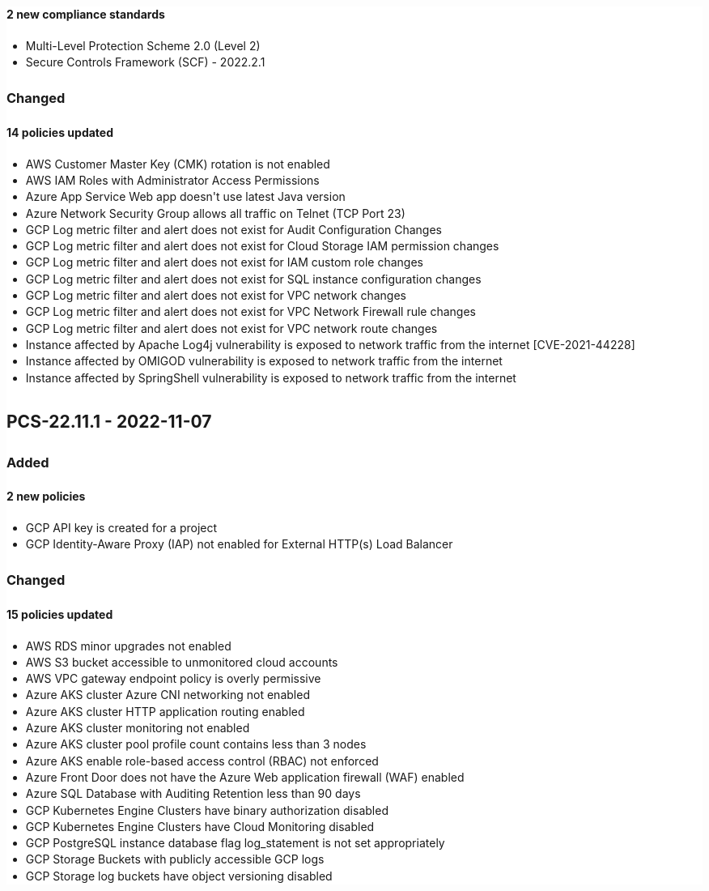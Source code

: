 #### 2 new compliance standards

- Multi-Level Protection Scheme 2.0 (Level 2)
- Secure Controls Framework (SCF) - 2022.2.1

### Changed

#### 14 policies updated

- AWS Customer Master Key (CMK) rotation is not enabled
- AWS IAM Roles with Administrator Access Permissions
- Azure App Service Web app doesn't use latest Java version
- Azure Network Security Group allows all traffic on Telnet (TCP Port 23)
- GCP Log metric filter and alert does not exist for Audit Configuration Changes
- GCP Log metric filter and alert does not exist for Cloud Storage IAM permission changes
- GCP Log metric filter and alert does not exist for IAM custom role changes
- GCP Log metric filter and alert does not exist for SQL instance configuration changes
- GCP Log metric filter and alert does not exist for VPC network changes
- GCP Log metric filter and alert does not exist for VPC Network Firewall rule changes
- GCP Log metric filter and alert does not exist for VPC network route changes
- Instance affected by Apache Log4j vulnerability is exposed to network traffic from the internet [CVE-2021-44228]
- Instance affected by OMIGOD vulnerability is exposed to network traffic from the internet
- Instance affected by SpringShell vulnerability is exposed to network traffic from the internet


## PCS-22.11.1 - 2022-11-07

### Added

#### 2 new policies

- GCP API key is created for a project
- GCP Identity-Aware Proxy (IAP) not enabled for External HTTP(s) Load Balancer

### Changed

#### 15 policies updated

- AWS RDS minor upgrades not enabled
- AWS S3 bucket accessible to unmonitored cloud accounts
- AWS VPC gateway endpoint policy is overly permissive
- Azure AKS cluster Azure CNI networking not enabled
- Azure AKS cluster HTTP application routing enabled
- Azure AKS cluster monitoring not enabled
- Azure AKS cluster pool profile count contains less than 3 nodes
- Azure AKS enable role-based access control (RBAC) not enforced
- Azure Front Door does not have the Azure Web application firewall (WAF) enabled
- Azure SQL Database with Auditing Retention less than 90 days
- GCP Kubernetes Engine Clusters have binary authorization disabled
- GCP Kubernetes Engine Clusters have Cloud Monitoring disabled
- GCP PostgreSQL instance database flag log_statement is not set appropriately
- GCP Storage Buckets with publicly accessible GCP logs
- GCP Storage log buckets have object versioning disabled
